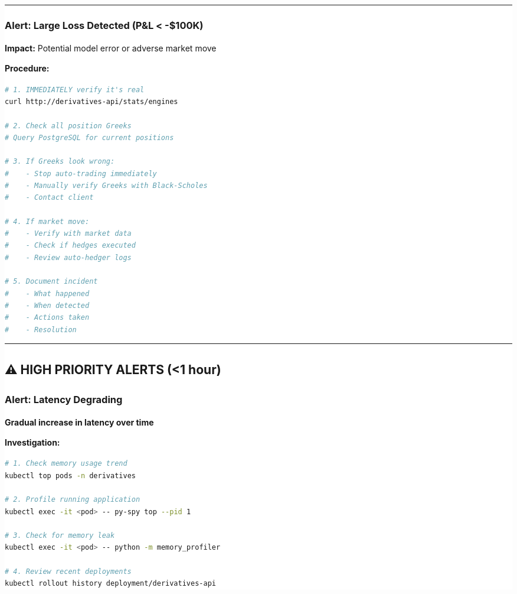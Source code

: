 
---

### Alert: Large Loss Detected (P&L < -$100K)

**Impact:** Potential model error or adverse market move

**Procedure:**
```bash
# 1. IMMEDIATELY verify it's real
curl http://derivatives-api/stats/engines

# 2. Check all position Greeks
# Query PostgreSQL for current positions

# 3. If Greeks look wrong:
#    - Stop auto-trading immediately
#    - Manually verify Greeks with Black-Scholes
#    - Contact client

# 4. If market move:
#    - Verify with market data
#    - Check if hedges executed
#    - Review auto-hedger logs

# 5. Document incident
#    - What happened
#    - When detected
#    - Actions taken
#    - Resolution
```

---

## ⚠️ HIGH PRIORITY ALERTS (<1 hour)

### Alert: Latency Degrading

**Gradual increase in latency over time**

**Investigation:**
```bash
# 1. Check memory usage trend
kubectl top pods -n derivatives

# 2. Profile running application
kubectl exec -it <pod> -- py-spy top --pid 1

# 3. Check for memory leak
kubectl exec -it <pod> -- python -m memory_profiler

# 4. Review recent deployments
kubectl rollout history deployment/derivatives-api
```
